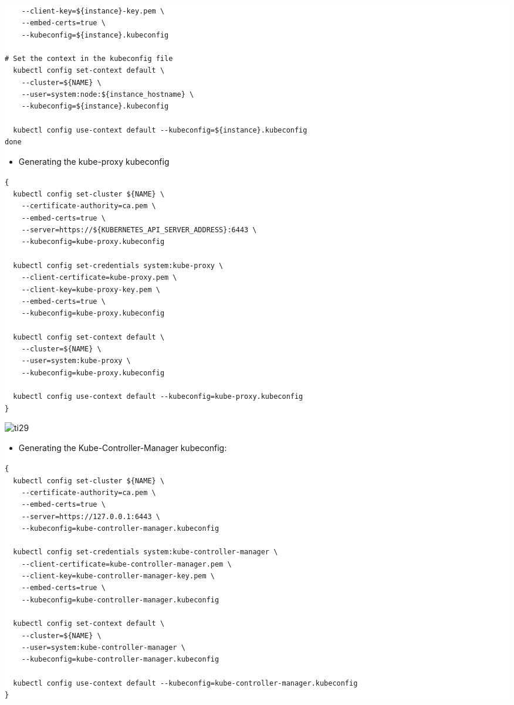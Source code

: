 ```
    --client-key=${instance}-key.pem \
    --embed-certs=true \
    --kubeconfig=${instance}.kubeconfig

# Set the context in the kubeconfig file
  kubectl config set-context default \
    --cluster=${NAME} \
    --user=system:node:${instance_hostname} \
    --kubeconfig=${instance}.kubeconfig

  kubectl config use-context default --kubeconfig=${instance}.kubeconfig
done
```

- Generating the kube-proxy kubeconfig
```
{
  kubectl config set-cluster ${NAME} \
    --certificate-authority=ca.pem \
    --embed-certs=true \
    --server=https://${KUBERNETES_API_SERVER_ADDRESS}:6443 \
    --kubeconfig=kube-proxy.kubeconfig

  kubectl config set-credentials system:kube-proxy \
    --client-certificate=kube-proxy.pem \
    --client-key=kube-proxy-key.pem \
    --embed-certs=true \
    --kubeconfig=kube-proxy.kubeconfig

  kubectl config set-context default \
    --cluster=${NAME} \
    --user=system:kube-proxy \
    --kubeconfig=kube-proxy.kubeconfig

  kubectl config use-context default --kubeconfig=kube-proxy.kubeconfig
}
```

![ti29](https://github.com/busolagbadero/Orchestrating-containers-across-multiple-Virtual-Servers-with-Kubernetes./assets/94229949/3afc74fc-a785-47cf-89d7-4246bf29ced3)

- Generating the Kube-Controller-Manager kubeconfig:
```
{
  kubectl config set-cluster ${NAME} \
    --certificate-authority=ca.pem \
    --embed-certs=true \
    --server=https://127.0.0.1:6443 \
    --kubeconfig=kube-controller-manager.kubeconfig

  kubectl config set-credentials system:kube-controller-manager \
    --client-certificate=kube-controller-manager.pem \
    --client-key=kube-controller-manager-key.pem \
    --embed-certs=true \
    --kubeconfig=kube-controller-manager.kubeconfig

  kubectl config set-context default \
    --cluster=${NAME} \
    --user=system:kube-controller-manager \
    --kubeconfig=kube-controller-manager.kubeconfig

  kubectl config use-context default --kubeconfig=kube-controller-manager.kubeconfig
}
```
